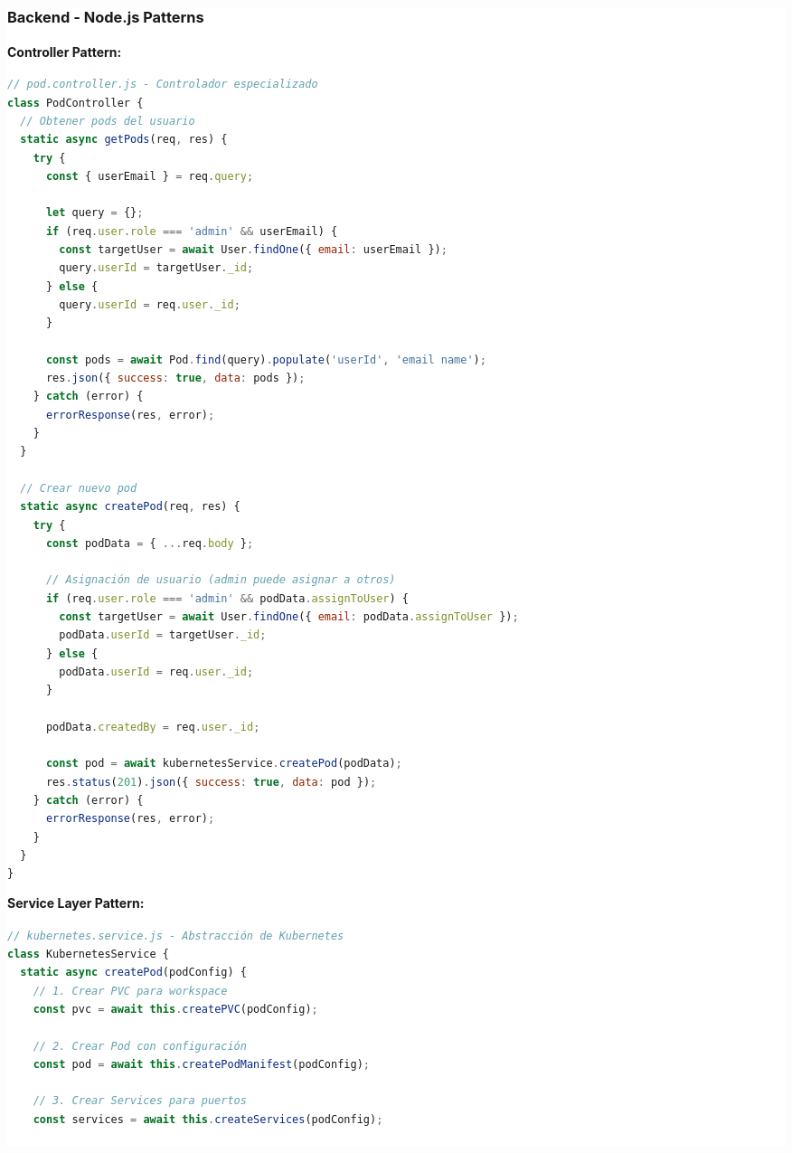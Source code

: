 ### **Backend - Node.js Patterns**

**Controller Pattern:**
```javascript
// pod.controller.js - Controlador especializado
class PodController {
  // Obtener pods del usuario
  static async getPods(req, res) {
    try {
      const { userEmail } = req.query;
      
      let query = {};
      if (req.user.role === 'admin' && userEmail) {
        const targetUser = await User.findOne({ email: userEmail });
        query.userId = targetUser._id;
      } else {
        query.userId = req.user._id;
      }
      
      const pods = await Pod.find(query).populate('userId', 'email name');
      res.json({ success: true, data: pods });
    } catch (error) {
      errorResponse(res, error);
    }
  }
  
  // Crear nuevo pod
  static async createPod(req, res) {
    try {
      const podData = { ...req.body };
      
      // Asignación de usuario (admin puede asignar a otros)
      if (req.user.role === 'admin' && podData.assignToUser) {
        const targetUser = await User.findOne({ email: podData.assignToUser });
        podData.userId = targetUser._id;
      } else {
        podData.userId = req.user._id;
      }
      
      podData.createdBy = req.user._id;
      
      const pod = await kubernetesService.createPod(podData);
      res.status(201).json({ success: true, data: pod });
    } catch (error) {
      errorResponse(res, error);
    }
  }
}
```

**Service Layer Pattern:**
```javascript
// kubernetes.service.js - Abstracción de Kubernetes
class KubernetesService {
  static async createPod(podConfig) {
    // 1. Crear PVC para workspace
    const pvc = await this.createPVC(podConfig);
    
    // 2. Crear Pod con configuración
    const pod = await this.createPodManifest(podConfig);
    
    // 3. Crear Services para puertos
    const services = await this.createServices(podConfig);
    
```